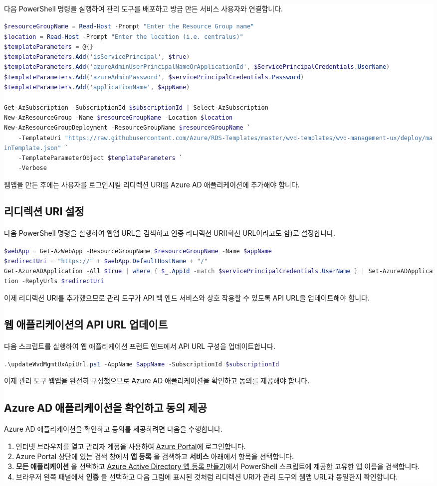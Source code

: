다음 PowerShell 명령을 실행하여 관리 도구를 배포하고 방금 만든 서비스 사용자와 연결합니다.

```powershell
$resourceGroupName = Read-Host -Prompt "Enter the Resource Group name"
$location = Read-Host -Prompt "Enter the location (i.e. centralus)"
$templateParameters = @{}
$templateParameters.Add('isServicePrincipal', $true)
$templateParameters.Add('azureAdminUserPrincipalNameOrApplicationId', $ServicePrincipalCredentials.UserName)
$templateParameters.Add('azureAdminPassword', $servicePrincipalCredentials.Password)
$templateParameters.Add('applicationName', $appName)

Get-AzSubscription -SubscriptionId $subscriptionId | Select-AzSubscription
New-AzResourceGroup -Name $resourceGroupName -Location $location
New-AzResourceGroupDeployment -ResourceGroupName $resourceGroupName `
    -TemplateUri "https://raw.githubusercontent.com/Azure/RDS-Templates/master/wvd-templates/wvd-management-ux/deploy/mainTemplate.json" `
    -TemplateParameterObject $templateParameters `
    -Verbose
```

웹앱을 만든 후에는 사용자를 로그인시킬 리디렉션 URI를 Azure AD 애플리케이션에 추가해야 합니다.

## <a name="set-the-redirect-uri"></a>리디렉션 URI 설정

다음 PowerShell 명령을 실행하여 웹앱 URL을 검색하고 인증 리디렉션 URI(회신 URL이라고도 함)로 설정합니다.

```powershell
$webApp = Get-AzWebApp -ResourceGroupName $resourceGroupName -Name $appName
$redirectUri = "https://" + $webApp.DefaultHostName + "/"
Get-AzureADApplication -All $true | where { $_.AppId -match $servicePrincipalCredentials.UserName } | Set-AzureADApplication -ReplyUrls $redirectUri
```

이제 리디렉션 URI를 추가했으므로 관리 도구가 API 백 엔드 서비스와 상호 작용할 수 있도록 API URL을 업데이트해야 합니다.

## <a name="update-the-api-url-for-the-web-application"></a>웹 애플리케이션의 API URL 업데이트

다음 스크립트를 실행하여 웹 애플리케이션 프런트 엔드에서 API URL 구성을 업데이트합니다.

```powershell
.\updateWvdMgmtUxApiUrl.ps1 -AppName $appName -SubscriptionId $subscriptionId
```

이제 관리 도구 웹앱을 완전히 구성했으므로 Azure AD 애플리케이션을 확인하고 동의를 제공해야 합니다.

## <a name="verify-the-azure-ad-application-and-provide-consent"></a>Azure AD 애플리케이션을 확인하고 동의 제공

Azure AD 애플리케이션을 확인하고 동의를 제공하려면 다음을 수행합니다.

1. 인터넷 브라우저를 열고 관리자 계정을 사용하여 [Azure Portal](https://portal.azure.com/)에 로그인합니다.
2. Azure Portal 상단에 있는 검색 창에서 **앱 등록** 을 검색하고 **서비스** 아래에서 항목을 선택합니다.
3. **모든 애플리케이션** 을 선택하고 [Azure Active Directory 앱 등록 만들기](#create-an-azure-active-directory-app-registration)에서 PowerShell 스크립트에 제공한 고유한 앱 이름을 검색합니다.
4. 브라우저 왼쪽 패널에서 **인증** 을 선택하고 다음 그림에 표시된 것처럼 리디렉션 URI가 관리 도구의 웹앱 URL과 동일한지 확인합니다.
